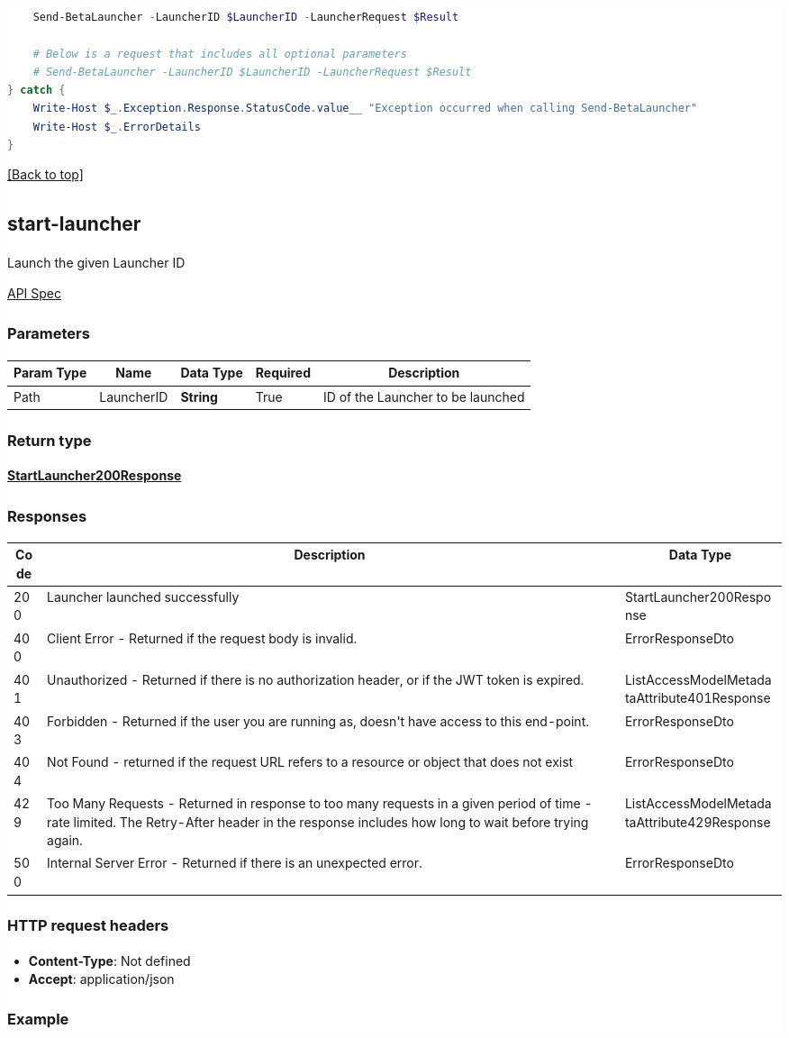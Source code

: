 ```powershell
    Send-BetaLauncher -LauncherID $LauncherID -LauncherRequest $Result

    # Below is a request that includes all optional parameters
    # Send-BetaLauncher -LauncherID $LauncherID -LauncherRequest $Result
} catch {
    Write-Host $_.Exception.Response.StatusCode.value__ "Exception occurred when calling Send-BetaLauncher"
    Write-Host $_.ErrorDetails
}
```

[[Back to top]](#)

## start-launcher

Launch the given Launcher ID

[API Spec](https://developer.sailpoint.com/docs/api/beta/start-launcher)

### Parameters

| Param Type | Name | Data Type | Required | Description |
| --- | --- | --- | --- | --- |
| Path | LauncherID | **String** | True | ID of the Launcher to be launched |

### Return type

[**StartLauncher200Response**](../models/start-launcher200-response)

### Responses

| Code | Description | Data Type |
| --- | --- | --- |
| 200 | Launcher launched successfully | StartLauncher200Response |
| 400 | Client Error - Returned if the request body is invalid. | ErrorResponseDto |
| 401 | Unauthorized - Returned if there is no authorization header, or if the JWT token is expired. | ListAccessModelMetadataAttribute401Response |
| 403 | Forbidden - Returned if the user you are running as, doesn&#39;t have access to this end-point. | ErrorResponseDto |
| 404 | Not Found - returned if the request URL refers to a resource or object that does not exist | ErrorResponseDto |
| 429 | Too Many Requests - Returned in response to too many requests in a given period of time - rate limited. The Retry-After header in the response includes how long to wait before trying again. | ListAccessModelMetadataAttribute429Response |
| 500 | Internal Server Error - Returned if there is an unexpected error. | ErrorResponseDto |

### HTTP request headers

- **Content-Type**: Not defined
- **Accept**: application/json

### Example
